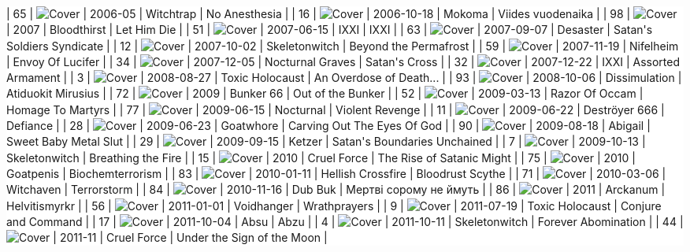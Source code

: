 | 65 | ![Cover](http://coverartarchive.org/release/39a48ebe-8e72-4bcc-8087-7f7a3c556597/14350605325-250.jpg) | 2006-05 | Witchtrap | No Anesthesia |
| 16 | ![Cover](https://i.discogs.com/80Ivu2HVUih3X6raCjvuFbmz5NanDgKle8THgdVZS2k/rs:fit/g:sm/q:40/h:150/w:150/czM6Ly9kaXNjb2dz/LWRhdGFiYXNlLWlt/YWdlcy9SLTgxMzk5/OS0xMzczOTY2MDkx/LTc0NDUuanBlZw.jpeg) | 2006-10-18 | Mokoma | Viides vuodenaika |
| 98 | ![Cover](https://i.discogs.com/jCZX_RHTVTbzqb6Q0-8E4TTZSN03hOfHkcKhG5GhDxg/rs:fit/g:sm/q:40/h:150/w:150/czM6Ly9kaXNjb2dz/LWRhdGFiYXNlLWlt/YWdlcy9SLTI4NjQ0/MjUtMTQxMTgxNDIw/NC05MTczLmpwZWc.jpeg) | 2007 | Bloodthirst | Let Him Die |
| 51 | ![Cover](http://coverartarchive.org/release/7afc8ed5-abf2-47a2-936c-23b7ddb14848/14049495004-250.jpg) | 2007-06-15 | IXXI | IXXI |
| 63 | ![Cover](https://i.discogs.com/Ew-POyPbi8alGlNK_7rE_WnapwxjfSDhSv-ODLFYuIs/rs:fit/g:sm/q:40/h:150/w:150/czM6Ly9kaXNjb2dz/LWRhdGFiYXNlLWlt/YWdlcy9SLTEyMzM4/MDYtMTIwMjU2NTAw/Mi5qcGVn.jpeg) | 2007-09-07 | Desaster | Satan's Soldiers Syndicate |
| 12 | ![Cover](https://lastfm.freetls.fastly.net/i/u/34s/4c3e5e21c854435a9164b534d23cc6d2.png) | 2007-10-02 | Skeletonwitch | Beyond the Permafrost |
| 59 | ![Cover](https://i.discogs.com/sv7ISJ-L9fCfcE7XHg9K5sgLfxLfL-JfdFfj596PHa0/rs:fit/g:sm/q:40/h:150/w:150/czM6Ly9kaXNjb2dz/LWRhdGFiYXNlLWlt/YWdlcy9SLTE3NjUw/NDUtMTI4OTQyNTMz/Mi5qcGVn.jpeg) | 2007-11-19 | Nifelheim | Envoy Of Lucifer |
| 34 | ![Cover](http://coverartarchive.org/release/a03b697a-5a7b-4ba4-bab1-b8c7e8df2b1e/13818591545-250.jpg) | 2007-12-05 | Nocturnal Graves | Satan's Cross |
| 32 | ![Cover](http://coverartarchive.org/release/7929452f-52b2-4558-be0a-d9cfb764be8d/14049491517-250.jpg) | 2007-12-22 | IXXI | Assorted Armament |
| 3 | ![Cover](http://coverartarchive.org/release/4cc7461d-95cf-40a2-aabf-2d82f538e488/33004163390-250.jpg) | 2008-08-27 | Toxic Holocaust | An Overdose of Death... |
| 93 | ![Cover](https://i.discogs.com/mMdOVJCil3hDwr9sx4LrkIKJ6Qm-5vSuXhBGM_KFQ6E/rs:fit/g:sm/q:40/h:150/w:150/czM6Ly9kaXNjb2dz/LWRhdGFiYXNlLWlt/YWdlcy9SLTE1NjA1/MDktMTIzODg1ODIz/Ni5qcGVn.jpeg) | 2008-10-06 | Dissimulation | Atiduokit Mirusius |
| 72 | ![Cover](https://i.discogs.com/hmthD0y4AF4NGSfQDts-IuiLBgKkH9rPPDqGi2usbg0/rs:fit/g:sm/q:40/h:150/w:150/czM6Ly9kaXNjb2dz/LWRhdGFiYXNlLWlt/YWdlcy9SLTQyNTM2/ODEtMTM1OTgxODYx/Mi03MDE2LmpwZWc.jpeg) | 2009 | Bunker 66 | Out of the Bunker |
| 52 | ![Cover](https://lastfm.freetls.fastly.net/i/u/34s/15acb209e33e406285f0653050f9aaf4.png) | 2009-03-13 | Razor Of Occam | Homage To Martyrs |
| 77 | ![Cover](http://coverartarchive.org/release/75425828-8f42-4ae2-8580-6f5aa02e0c8a/15967837308-250.jpg) | 2009-06-15 | Nocturnal | Violent Revenge |
| 11 | ![Cover](http://coverartarchive.org/release/7543d45b-640e-4023-8a43-cf09b7ffc264/4531719615-250.jpg) | 2009-06-22 | Deströyer 666 | Defiance |
| 28 | ![Cover](https://lastfm.freetls.fastly.net/i/u/34s/de26e5d693964df2b60133f263652334.png) | 2009-06-23 | Goatwhore | Carving Out The Eyes Of God |
| 90 | ![Cover](http://coverartarchive.org/release/b25d7a0f-3032-4a7a-b9ff-549a017548ba/3194701294-250.jpg) | 2009-08-18 | Abigail | Sweet Baby Metal Slut |
| 29 | ![Cover](http://coverartarchive.org/release/2e355dfe-07a7-4a95-8c0c-9c415cf2e67a/29148769111-250.jpg) | 2009-09-15 | Ketzer | Satan's Boundaries Unchained |
| 7 | ![Cover](http://coverartarchive.org/release/2805dfee-3b02-4c9f-934f-c08cc29610bf/32841829374-250.jpg) | 2009-10-13 | Skeletonwitch | Breathing the Fire |
| 15 | ![Cover](http://coverartarchive.org/release/f780e64c-fa21-4073-bca8-6a1231f174ea/14350266633-250.jpg) | 2010 | Cruel Force | The Rise of Satanic Might |
| 75 | ![Cover](https://i.discogs.com/eAQMFYChmWZkW8yED6E9vAb9uq4QNb221Rm0qiY0bzY/rs:fit/g:sm/q:40/h:150/w:150/czM6Ly9kaXNjb2dz/LWRhdGFiYXNlLWlt/YWdlcy9SLTIxMzAy/MTUtMTI4Mzc0OTc1/Ni5qcGVn.jpeg) | 2010 | Goatpenis | Biochemterrorism |
| 83 | ![Cover](https://i.discogs.com/FIUREzbwMNItLQUdFeUHih74gD2xhXs6-pdUCvTxBlA/rs:fit/g:sm/q:40/h:150/w:150/czM6Ly9kaXNjb2dz/LWRhdGFiYXNlLWlt/YWdlcy9SLTI0MzYx/MDktMTI4Mzk0NDc1/MS5qcGVn.jpeg) | 2010-01-11 | Hellish Crossfire | Bloodrust Scythe |
| 71 | ![Cover](https://i.discogs.com/MwX0rUN6pY8QW4o1_iLG11iat0JSDxSUMdeq-IRWBNU/rs:fit/g:sm/q:40/h:150/w:150/czM6Ly9kaXNjb2dz/LWRhdGFiYXNlLWlt/YWdlcy9SLTI1MjM1/NjAtMTYzMzM4NDMz/Mi05MzE2LmpwZWc.jpeg) | 2010-03-06 | Witchaven | Terrorstorm |
| 84 | ![Cover](http://coverartarchive.org/release/7ce8bef3-0857-4ca2-baef-664740e74379/28037418901-250.jpg) | 2010-11-16 | Dub Buk | Мертві сорому не ймуть |
| 86 | ![Cover](https://i.discogs.com/OXP3aGXSCGNjT0HDnaEAbgl1-z4XmSGmRLgMHROWDm0/rs:fit/g:sm/q:40/h:150/w:150/czM6Ly9kaXNjb2dz/LWRhdGFiYXNlLWlt/YWdlcy9SLTMxMTUx/NTAtMTMxNjQ3MTQy/MC5qcGVn.jpeg) | 2011 | Arckanum | Helvitismyrkr |
| 56 | ![Cover](https://i.discogs.com/Ej08xKh1_2iJ4nfEIOJJ2muwmIwA8yt8AAzT8IL_s6E/rs:fit/g:sm/q:40/h:150/w:150/czM6Ly9kaXNjb2dz/LWRhdGFiYXNlLWlt/YWdlcy9SLTM1MTgy/OTAtMTYwNDY4NjA3/OS0xMTM2LmpwZWc.jpeg) | 2011-01-01 | Voidhanger | Wrathprayers |
| 9 | ![Cover](https://i.discogs.com/Q5YqXgavKCEgPzvM-nlsCiR-us1-ETuiybJ2oD1uQAY/rs:fit/g:sm/q:40/h:150/w:150/czM6Ly9kaXNjb2dz/LWRhdGFiYXNlLWlt/YWdlcy9SLTMwMDA5/MzUtMTMxMTEzNDc3/MC5qcGVn.jpeg) | 2011-07-19 | Toxic Holocaust | Conjure and Command |
| 17 | ![Cover](https://i.discogs.com/YpgUEs_ZqcRt9HeeEgAArazzDlV1mu6w9Sp3gS4IQCo/rs:fit/g:sm/q:40/h:150/w:150/czM6Ly9kaXNjb2dz/LWRhdGFiYXNlLWlt/YWdlcy9SLTMxNjM1/MjctMTU0MjI0MDQy/MS0yMTExLmpwZWc.jpeg) | 2011-10-04 | Absu | Abzu |
| 4 | ![Cover](https://i.discogs.com/ldW2gBDlVjMn4swDrwgd-qIrgX9EXb0_Hre9FDkzMPk/rs:fit/g:sm/q:40/h:150/w:150/czM6Ly9kaXNjb2dz/LWRhdGFiYXNlLWlt/YWdlcy9SLTMxNTg1/ODgtMTMxODQzNzg3/Ni5qcGVn.jpeg) | 2011-10-11 | Skeletonwitch | Forever Abomination |
| 44 | ![Cover](https://i.discogs.com/gltWBADn9kb_a0qXmM0MVpoVTiU2nIidQvjfldEU8Mg/rs:fit/g:sm/q:40/h:150/w:150/czM6Ly9kaXNjb2dz/LWRhdGFiYXNlLWlt/YWdlcy9SLTMwMzEx/MzItMTYzMjM4NDE2/OC0zODA1LmpwZWc.jpeg) | 2011-11 | Cruel Force | Under the Sign of the Moon |